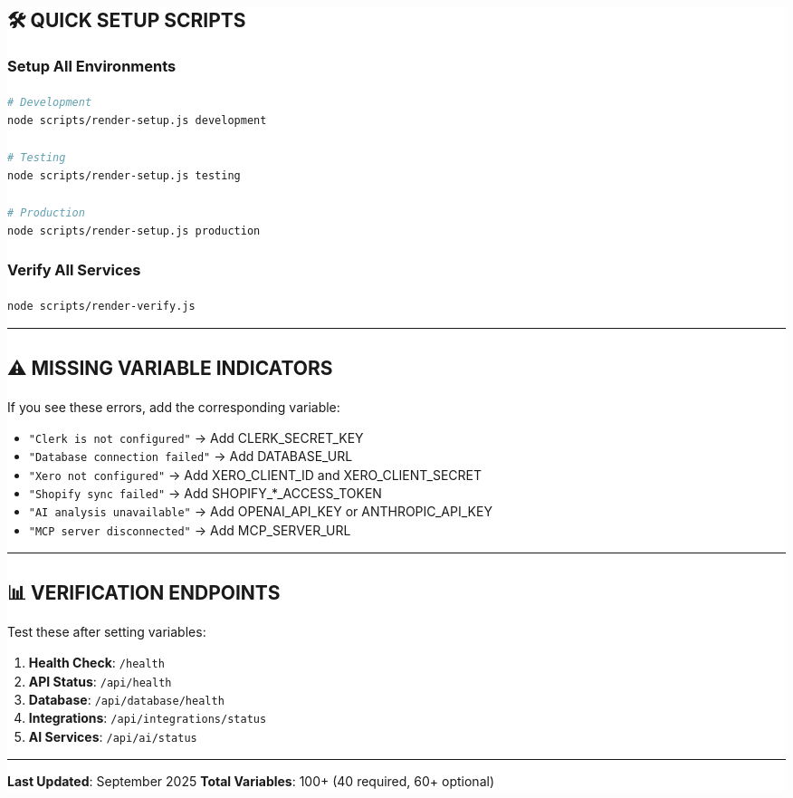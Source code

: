 ## 🛠️ QUICK SETUP SCRIPTS

### Setup All Environments
```bash
# Development
node scripts/render-setup.js development

# Testing
node scripts/render-setup.js testing

# Production
node scripts/render-setup.js production
```

### Verify All Services
```bash
node scripts/render-verify.js
```

---

## ⚠️ MISSING VARIABLE INDICATORS

If you see these errors, add the corresponding variable:

- `"Clerk is not configured"` → Add CLERK_SECRET_KEY
- `"Database connection failed"` → Add DATABASE_URL
- `"Xero not configured"` → Add XERO_CLIENT_ID and XERO_CLIENT_SECRET
- `"Shopify sync failed"` → Add SHOPIFY_*_ACCESS_TOKEN
- `"AI analysis unavailable"` → Add OPENAI_API_KEY or ANTHROPIC_API_KEY
- `"MCP server disconnected"` → Add MCP_SERVER_URL

---

## 📊 VERIFICATION ENDPOINTS

Test these after setting variables:

1. **Health Check**: `/health`
2. **API Status**: `/api/health`
3. **Database**: `/api/database/health`
4. **Integrations**: `/api/integrations/status`
5. **AI Services**: `/api/ai/status`

---

**Last Updated**: September 2025
**Total Variables**: 100+ (40 required, 60+ optional)